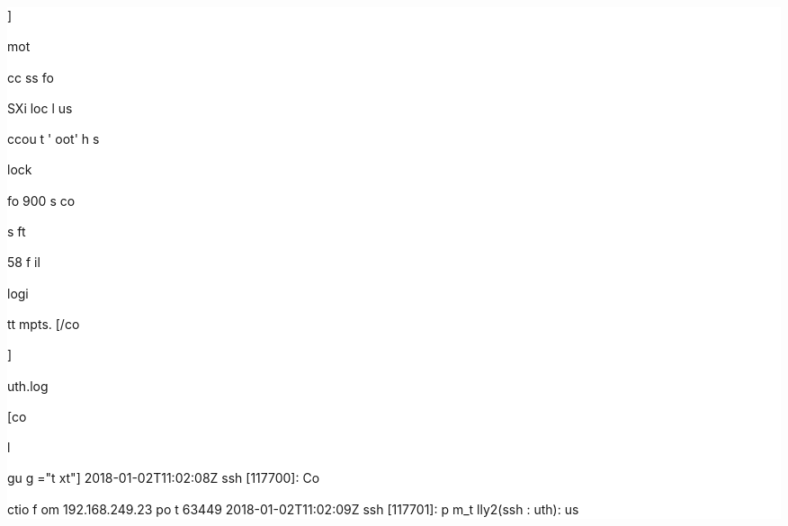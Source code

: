 \] 

mot
 
cc
ss fo
 
SXi loc
l us

 
ccou
t '
oot' h
s 



 lock

 fo
 900 s
co

s 
ft

 58 f
il

 logi
 
tt
mpts. \[/co

\]


uth.log

\[co

 l

gu
g
="t
xt"\] 2018-01-02T11:02:08Z ssh
\[117700\]: Co


ctio
 f
om 192.168.249.23 po
t 63449 2018-01-02T11:02:09Z ssh
\[117701\]: p
m\_t
lly2(ssh
:
uth): us
